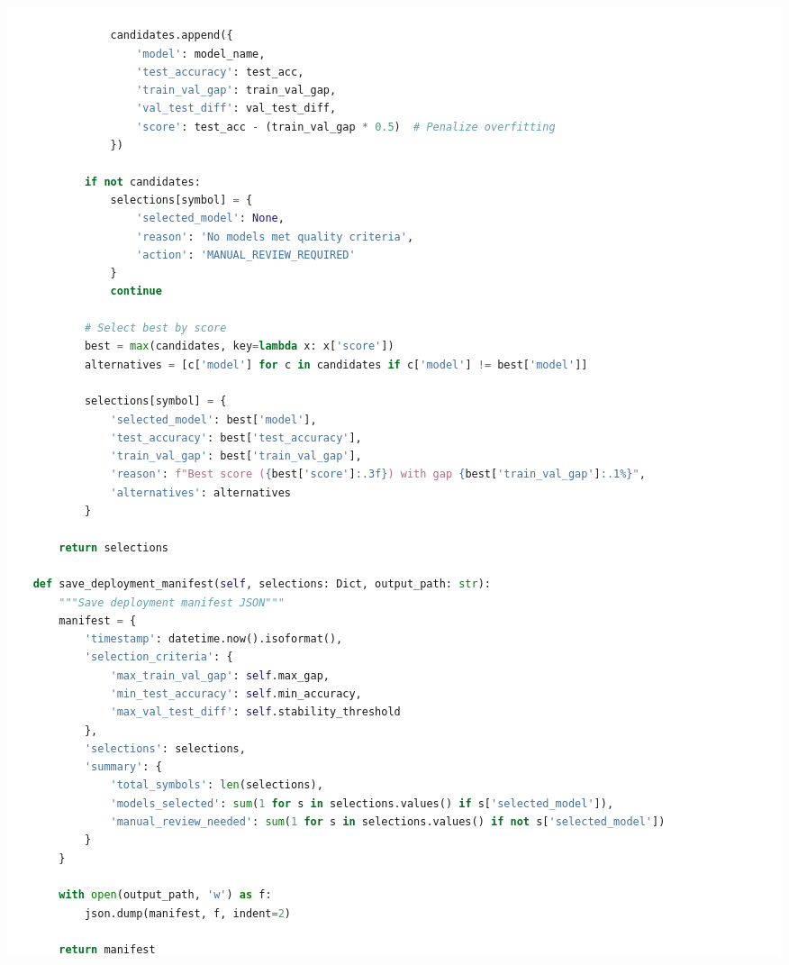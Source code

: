 ```python
                
                candidates.append({
                    'model': model_name,
                    'test_accuracy': test_acc,
                    'train_val_gap': train_val_gap,
                    'val_test_diff': val_test_diff,
                    'score': test_acc - (train_val_gap * 0.5)  # Penalize overfitting
                })
            
            if not candidates:
                selections[symbol] = {
                    'selected_model': None,
                    'reason': 'No models met quality criteria',
                    'action': 'MANUAL_REVIEW_REQUIRED'
                }
                continue
            
            # Select best by score
            best = max(candidates, key=lambda x: x['score'])
            alternatives = [c['model'] for c in candidates if c['model'] != best['model']]
            
            selections[symbol] = {
                'selected_model': best['model'],
                'test_accuracy': best['test_accuracy'],
                'train_val_gap': best['train_val_gap'],
                'reason': f"Best score ({best['score']:.3f}) with gap {best['train_val_gap']:.1%}",
                'alternatives': alternatives
            }
        
        return selections
    
    def save_deployment_manifest(self, selections: Dict, output_path: str):
        """Save deployment manifest JSON"""
        manifest = {
            'timestamp': datetime.now().isoformat(),
            'selection_criteria': {
                'max_train_val_gap': self.max_gap,
                'min_test_accuracy': self.min_accuracy,
                'max_val_test_diff': self.stability_threshold
            },
            'selections': selections,
            'summary': {
                'total_symbols': len(selections),
                'models_selected': sum(1 for s in selections.values() if s['selected_model']),
                'manual_review_needed': sum(1 for s in selections.values() if not s['selected_model'])
            }
        }
        
        with open(output_path, 'w') as f:
            json.dump(manifest, f, indent=2)
        
        return manifest
```
